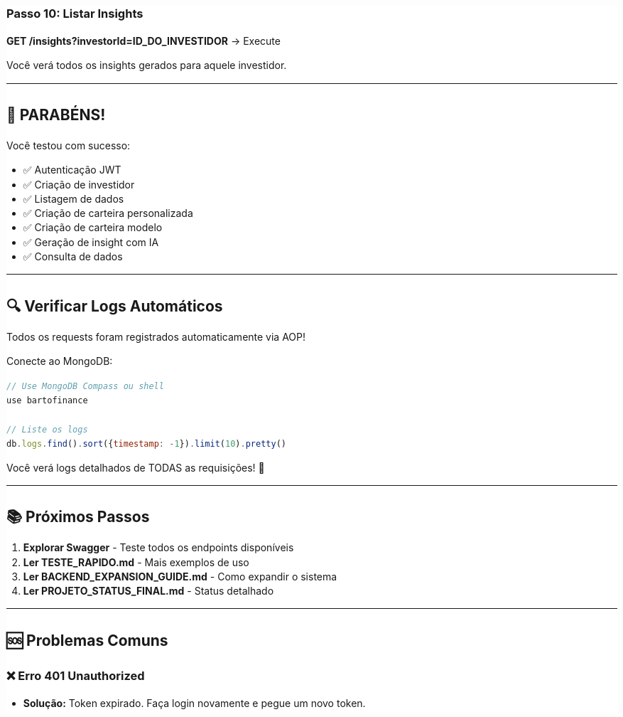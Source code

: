 ### Passo 10: Listar Insights

**GET /insights?investorId=ID_DO_INVESTIDOR** → Execute

Você verá todos os insights gerados para aquele investidor.

---

## 🎉 PARABÉNS!

Você testou com sucesso:
- ✅ Autenticação JWT
- ✅ Criação de investidor
- ✅ Listagem de dados
- ✅ Criação de carteira personalizada
- ✅ Criação de carteira modelo
- ✅ Geração de insight com IA
- ✅ Consulta de dados

---

## 🔍 Verificar Logs Automáticos

Todos os requests foram registrados automaticamente via AOP!

Conecte ao MongoDB:

```javascript
// Use MongoDB Compass ou shell
use bartofinance

// Liste os logs
db.logs.find().sort({timestamp: -1}).limit(10).pretty()
```

Você verá logs detalhados de TODAS as requisições! 🎯

---

## 📚 Próximos Passos

1. **Explorar Swagger** - Teste todos os endpoints disponíveis
2. **Ler TESTE_RAPIDO.md** - Mais exemplos de uso
3. **Ler BACKEND_EXPANSION_GUIDE.md** - Como expandir o sistema
4. **Ler PROJETO_STATUS_FINAL.md** - Status detalhado

---

## 🆘 Problemas Comuns

### ❌ Erro 401 Unauthorized
- **Solução:** Token expirado. Faça login novamente e pegue um novo token.

